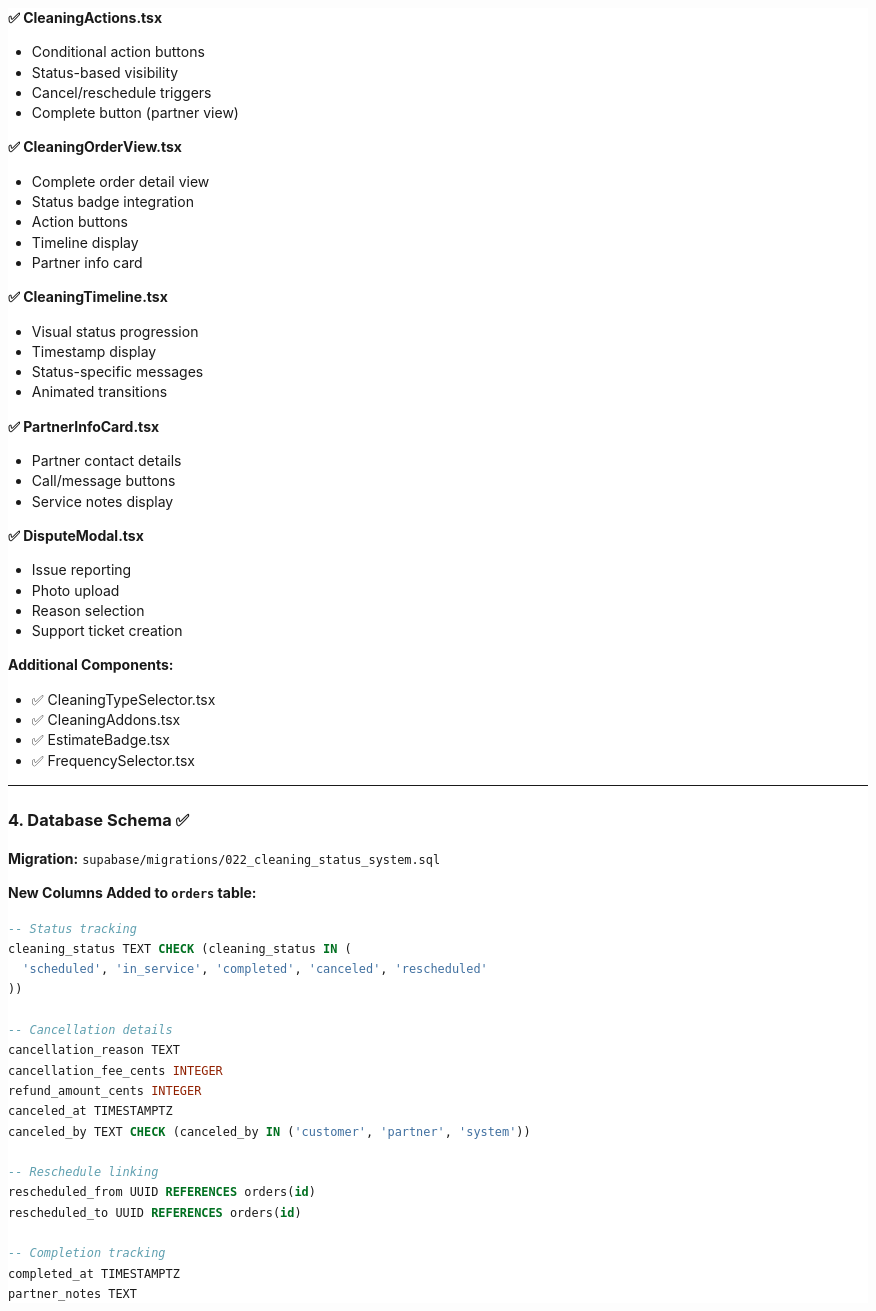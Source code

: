 **✅ CleaningActions.tsx**
- Conditional action buttons
- Status-based visibility
- Cancel/reschedule triggers
- Complete button (partner view)

**✅ CleaningOrderView.tsx**
- Complete order detail view
- Status badge integration
- Action buttons
- Timeline display
- Partner info card

**✅ CleaningTimeline.tsx**
- Visual status progression
- Timestamp display
- Status-specific messages
- Animated transitions

**✅ PartnerInfoCard.tsx**
- Partner contact details
- Call/message buttons
- Service notes display

**✅ DisputeModal.tsx**
- Issue reporting
- Photo upload
- Reason selection
- Support ticket creation

**Additional Components:**
- ✅ CleaningTypeSelector.tsx
- ✅ CleaningAddons.tsx
- ✅ EstimateBadge.tsx
- ✅ FrequencySelector.tsx

---

### 4. Database Schema ✅

**Migration:** `supabase/migrations/022_cleaning_status_system.sql`

**New Columns Added to `orders` table:**
```sql
-- Status tracking
cleaning_status TEXT CHECK (cleaning_status IN (
  'scheduled', 'in_service', 'completed', 'canceled', 'rescheduled'
))

-- Cancellation details
cancellation_reason TEXT
cancellation_fee_cents INTEGER
refund_amount_cents INTEGER
canceled_at TIMESTAMPTZ
canceled_by TEXT CHECK (canceled_by IN ('customer', 'partner', 'system'))

-- Reschedule linking
rescheduled_from UUID REFERENCES orders(id)
rescheduled_to UUID REFERENCES orders(id)

-- Completion tracking
completed_at TIMESTAMPTZ
partner_notes TEXT
```
